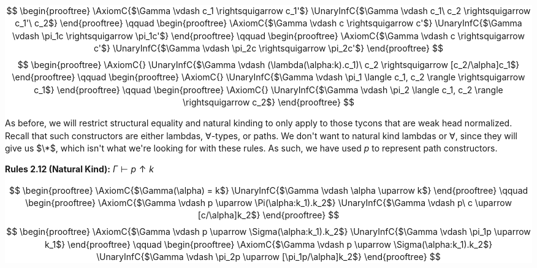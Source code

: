 $$
\begin{prooftree}
\AxiomC{$\Gamma \vdash c_1 \rightsquigarrow c_1'$}
\UnaryInfC{$\Gamma \vdash c_1\ c_2 \rightsquigarrow c_1'\ c_2$}
\end{prooftree} \qquad
\begin{prooftree}
\AxiomC{$\Gamma \vdash c \rightsquigarrow c'$}
\UnaryInfC{$\Gamma \vdash \pi_1c \rightsquigarrow \pi_1c'$}
\end{prooftree} \qquad
\begin{prooftree}
\AxiomC{$\Gamma \vdash c \rightsquigarrow c'$}
\UnaryInfC{$\Gamma \vdash \pi_2c \rightsquigarrow \pi_2c'$}
\end{prooftree}
$$
$$
\begin{prooftree}
\AxiomC{}
\UnaryInfC{$\Gamma \vdash (\lambda(\alpha:k).c_1)\ c_2 \rightsquigarrow
  [c_2/\alpha]c_1$}
\end{prooftree} \qquad
\begin{prooftree}
\AxiomC{}
\UnaryInfC{$\Gamma \vdash \pi_1 \langle c_1, c_2 \rangle \rightsquigarrow c_1$}
\end{prooftree} \qquad
\begin{prooftree}
\AxiomC{}
\UnaryInfC{$\Gamma \vdash \pi_2 \langle c_1, c_2 \rangle \rightsquigarrow c_2$}
\end{prooftree}
$$

As before, we will restrict structural equality and natural kinding to only
apply to those tycons that are weak head normalized. Recall that such constructors
are either lambdas, $\forall$-types, or paths. We don't want to natural kind
lambdas or $\forall$, since they will give us $\*$, which isn't what we're
looking for with these rules. As such, we have used $p$ to represent path
constructors.

**Rules 2.12 (Natural Kind):** $\Gamma \vdash p \uparrow k$

$$
\begin{prooftree}
\AxiomC{$\Gamma(\alpha) = k$}
\UnaryInfC{$\Gamma \vdash \alpha \uparrow k$}
\end{prooftree} \qquad
\begin{prooftree}
\AxiomC{$\Gamma \vdash p \uparrow \Pi(\alpha:k_1).k_2$}
\UnaryInfC{$\Gamma \vdash p\ c \uparrow [c/\alpha]k_2$}
\end{prooftree}
$$
$$
\begin{prooftree}
\AxiomC{$\Gamma \vdash p \uparrow \Sigma(\alpha:k_1).k_2$}
\UnaryInfC{$\Gamma \vdash \pi_1p \uparrow k_1$}
\end{prooftree} \qquad
\begin{prooftree}
\AxiomC{$\Gamma \vdash p \uparrow \Sigma(\alpha:k_1).k_2$}
\UnaryInfC{$\Gamma \vdash \pi_2p \uparrow [\pi_1p/\alpha]k_2$}
\end{prooftree}
$$
